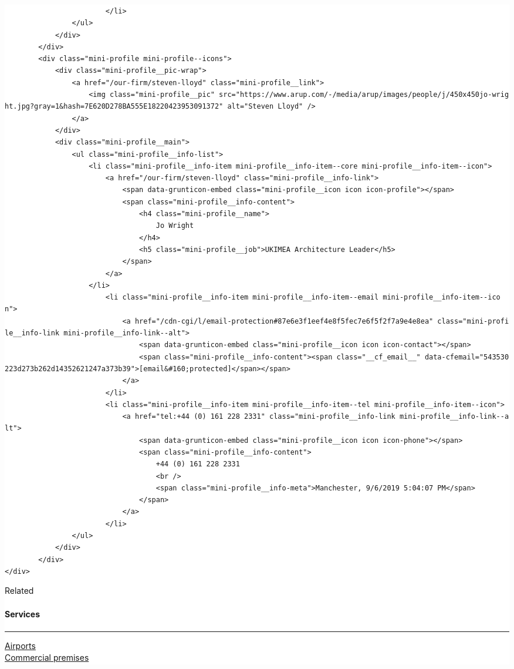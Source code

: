                             </li>
                    </ul>
                </div>
            </div>
            <div class="mini-profile mini-profile--icons">
                <div class="mini-profile__pic-wrap">
                    <a href="/our-firm/steven-lloyd" class="mini-profile__link">
                        <img class="mini-profile__pic" src="https://www.arup.com/-/media/arup/images/people/j/450x450jo-wright.jpg?gray=1&hash=7E620D278BA555E18220423953091372" alt="Steven Lloyd" />
                    </a>
                </div>
                <div class="mini-profile__main">
                    <ul class="mini-profile__info-list">
                        <li class="mini-profile__info-item mini-profile__info-item--core mini-profile__info-item--icon">
                            <a href="/our-firm/steven-lloyd" class="mini-profile__info-link">
                                <span data-grunticon-embed class="mini-profile__icon icon icon-profile"></span>
                                <span class="mini-profile__info-content">
                                    <h4 class="mini-profile__name">
                                        Jo Wright
                                    </h4>
                                    <h5 class="mini-profile__job">UKIMEA Architecture Leader</h5>
                                </span>
                            </a>
                        </li>
                            <li class="mini-profile__info-item mini-profile__info-item--email mini-profile__info-item--icon">
                                <a href="/cdn-cgi/l/email-protection#87e6e3f1eef4e8f5fec7e6f5f2f7a9e4e8ea" class="mini-profile__info-link mini-profile__info-link--alt">
                                    <span data-grunticon-embed class="mini-profile__icon icon icon-contact"></span>
                                    <span class="mini-profile__info-content"><span class="__cf_email__" data-cfemail="543530223d273b262d14352621247a373b39">[email&#160;protected]</span></span>
                                </a>
                            </li>
                            <li class="mini-profile__info-item mini-profile__info-item--tel mini-profile__info-item--icon">
                                <a href="tel:+44 (0) 161 228 2331" class="mini-profile__info-link mini-profile__info-link--alt">
                                    <span data-grunticon-embed class="mini-profile__icon icon icon-phone"></span>
                                    <span class="mini-profile__info-content">
                                        +44 (0) 161 228 2331
                                        <br />
                                        <span class="mini-profile__info-meta">Manchester, 9/6/2019 5:04:07 PM</span>
                                    </span>
                                </a>
                            </li>
                    </ul>
                </div>
            </div>
    </div>
</div>
<section class="highlight-section">
<div class="container container--3col related reveal">
            <p class="footnote">Related</p>
            <h4>Services</h4>
</div>
</section>
<section class="featured-pub content-slider content-slider--overflow content-slider--dt-md reveal content-slider--compact">
    <div class="container">
        <hr />
        <div class="tabs">
            <div class="controls">
                <span class="prev icon icon-next" data-grunticon-embed></span>
                <span class="next icon icon-next" data-grunticon-embed></span>
            </div>
                <div class="tab"><a href="#tab1-1" class="selected">Airports</a></div>
                <div class="tab"><a href="#tab1-2" class="">Commercial premises</a></div>